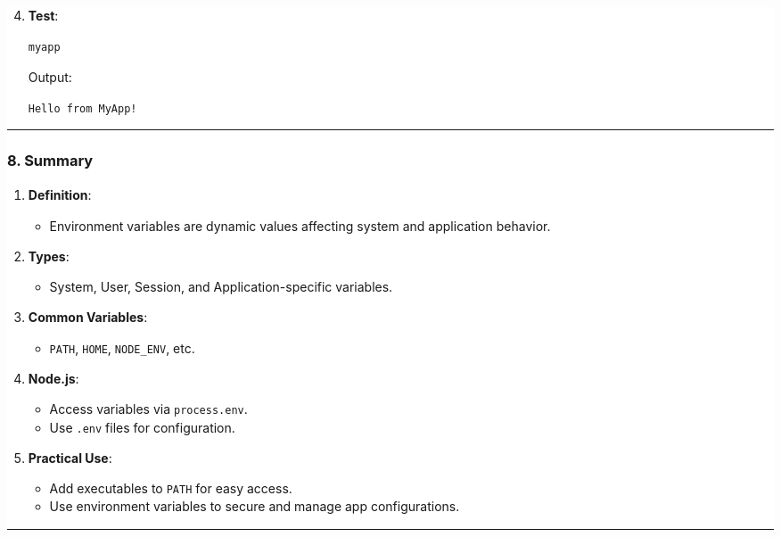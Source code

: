4. **Test**:
   ```bash
   myapp
   ```
   Output:
   ```
   Hello from MyApp!
   ```

---

### **8. Summary**

1. **Definition**:
   - Environment variables are dynamic values affecting system and application behavior.

2. **Types**:
   - System, User, Session, and Application-specific variables.

3. **Common Variables**:
   - `PATH`, `HOME`, `NODE_ENV`, etc.

4. **Node.js**:
   - Access variables via `process.env`.
   - Use `.env` files for configuration.

5. **Practical Use**:
   - Add executables to `PATH` for easy access.
   - Use environment variables to secure and manage app configurations.

---